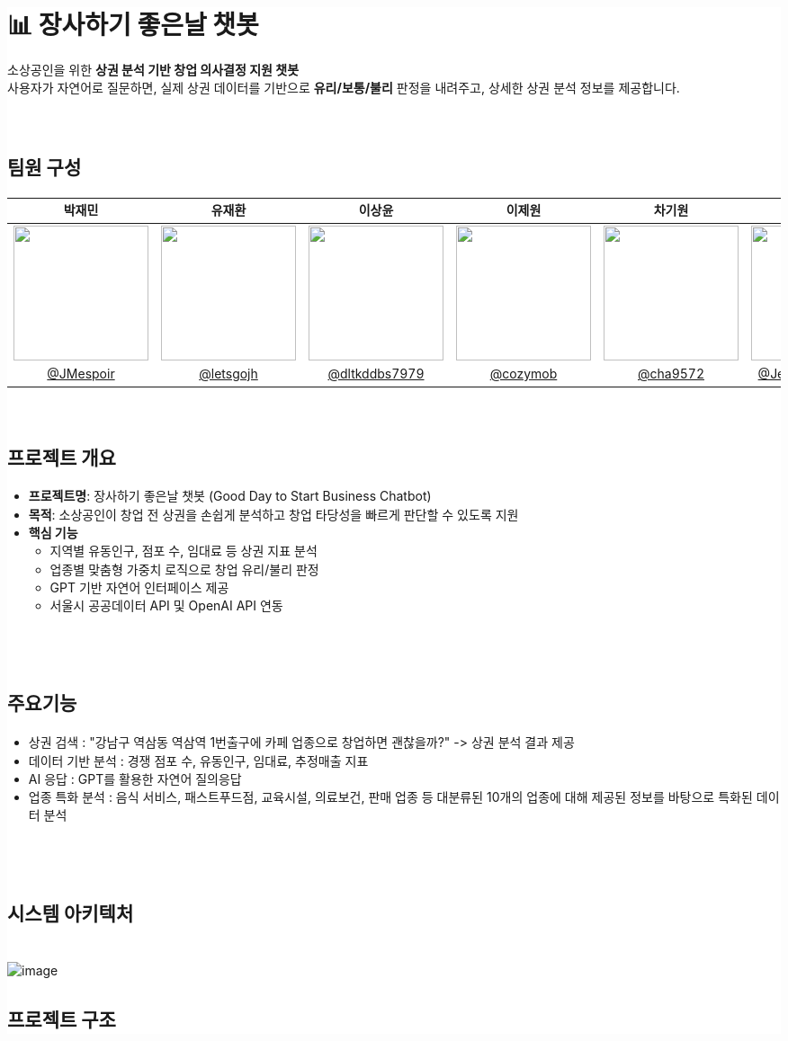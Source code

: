 # 📊 장사하기 좋은날 챗봇

소상공인을 위한 **상권 분석 기반 창업 의사결정 지원 챗봇**  
사용자가 자연어로 질문하면, 실제 상권 데이터를 기반으로 **유리/보통/불리** 판정을 내려주고, 상세한 상권 분석 정보를 제공합니다.

<br>

## 팀원 구성

<div align="center">

| **박재민** | **유재환** | **이상윤** | **이제원** | **차기원** | **전우진** |
| :------: |  :------: | :------: | :------: | :------: | :------: |
| [<img src="https://avatars.githubusercontent.com/u/104808174?v=4" height=150 width=150> <br/> @JMespoir](https://github.com/JMespoir) | [<img src="https://avatars.githubusercontent.com/u/138412939?v=4" height=150 width=150> <br/> @letsgojh](https://github.com/letsgojh) |[<img src="https://avatars.githubusercontent.com/u/97370661?v=4" height=150 width=150> <br/> @dltkddbs7979](https://github.com/dltkddbs7979)  | [<img src="https://avatars.githubusercontent.com/u/105234406?v=4" height=150 width=150> <br/> @cozymob](https://github.com/cozymob) |[<img src="https://avatars.githubusercontent.com/u/189634852?v=4" height=150 width=150> <br/> @cha9572](https://github.com/journey-ji) | [<img src="https://avatars.githubusercontent.com/u/219519048?v=4" height=150 width=150> <br/> @Jeonwoojin-1006](https://github.com/Jeonwoojin-1006)
</div>
<br>

## 프로젝트 개요
- **프로젝트명**: 장사하기 좋은날 챗봇 (Good Day to Start Business Chatbot)
- **목적**: 소상공인이 창업 전 상권을 손쉽게 분석하고 창업 타당성을 빠르게 판단할 수 있도록 지원
- **핵심 기능**
  - 지역별 유동인구, 점포 수, 임대료 등 상권 지표 분석
  - 업종별 맞춤형 가중치 로직으로 창업 유리/불리 판정
  - GPT 기반 자연어 인터페이스 제공
  - 서울시 공공데이터 API 및 OpenAI API 연동

<br>

<br>

## 주요기능
- 상권 검색 : "강남구 역삼동 역삼역 1번출구에 카페 업종으로 창업하면 괜찮을까?" -> 상권 분석 결과 제공
- 데이터 기반 분석 : 경쟁 점포 수, 유동인구, 임대료, 추정매출 지표
- AI 응답 : GPT를 활용한 자연어 질의응답
- 업종 특화 분석 : 음식 서비스, 패스트푸드점, 교육시설, 의료보건, 판매 업종 등 대분류된 10개의 업종에 대해 제공된 정보를 바탕으로 특화된 데이터 분석

<br>


<br>


## 시스템 아키텍처

<br>
<img width="1740" height="552" alt="image" src="https://github.com/user-attachments/assets/2e3eb50d-0915-4906-b127-88bd9984cb17" />

<br>


## 프로젝트 구조
